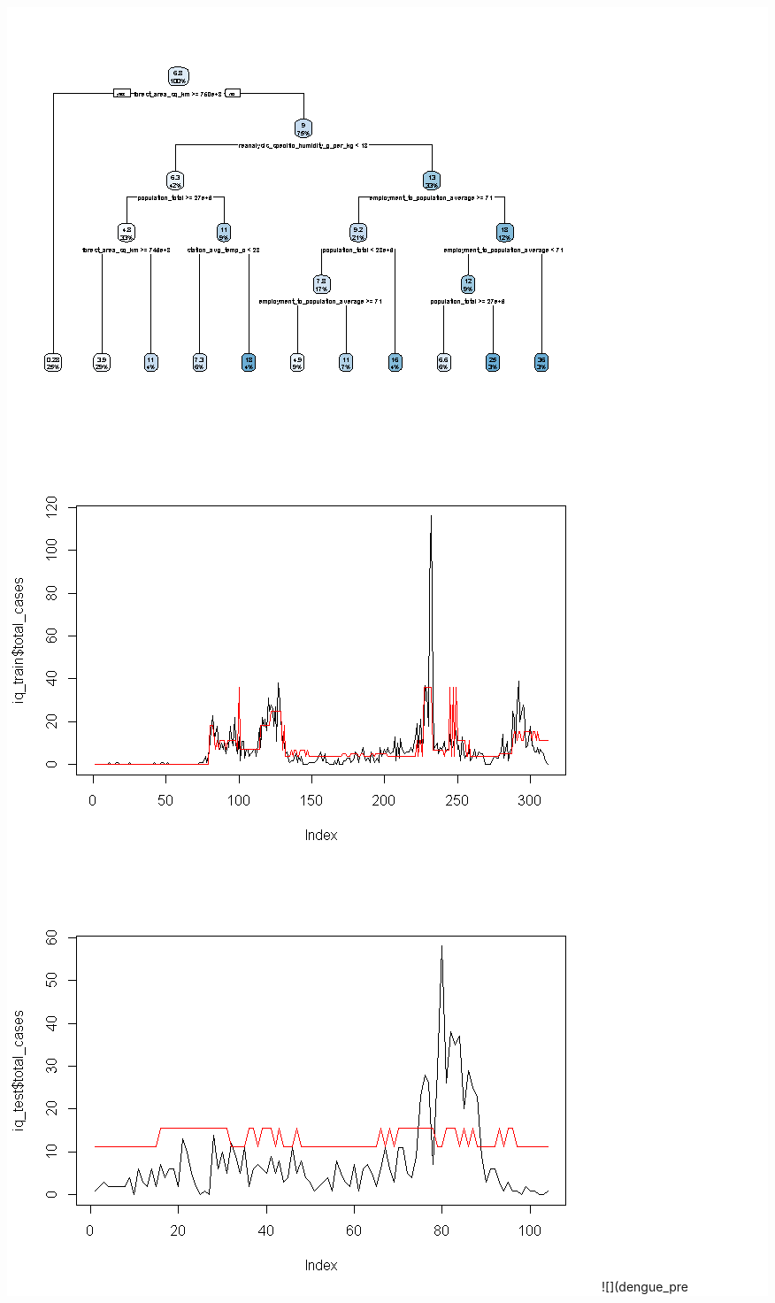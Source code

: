![](dengue_prediction_files/figure-gfm/unnamed-chunk-14-1.png)![](dengue_prediction_files/figure-gfm/unnamed-chunk-14-2.png)![](dengue_prediction_files/figure-gfm/unnamed-chunk-14-3.png)![](dengue_pre